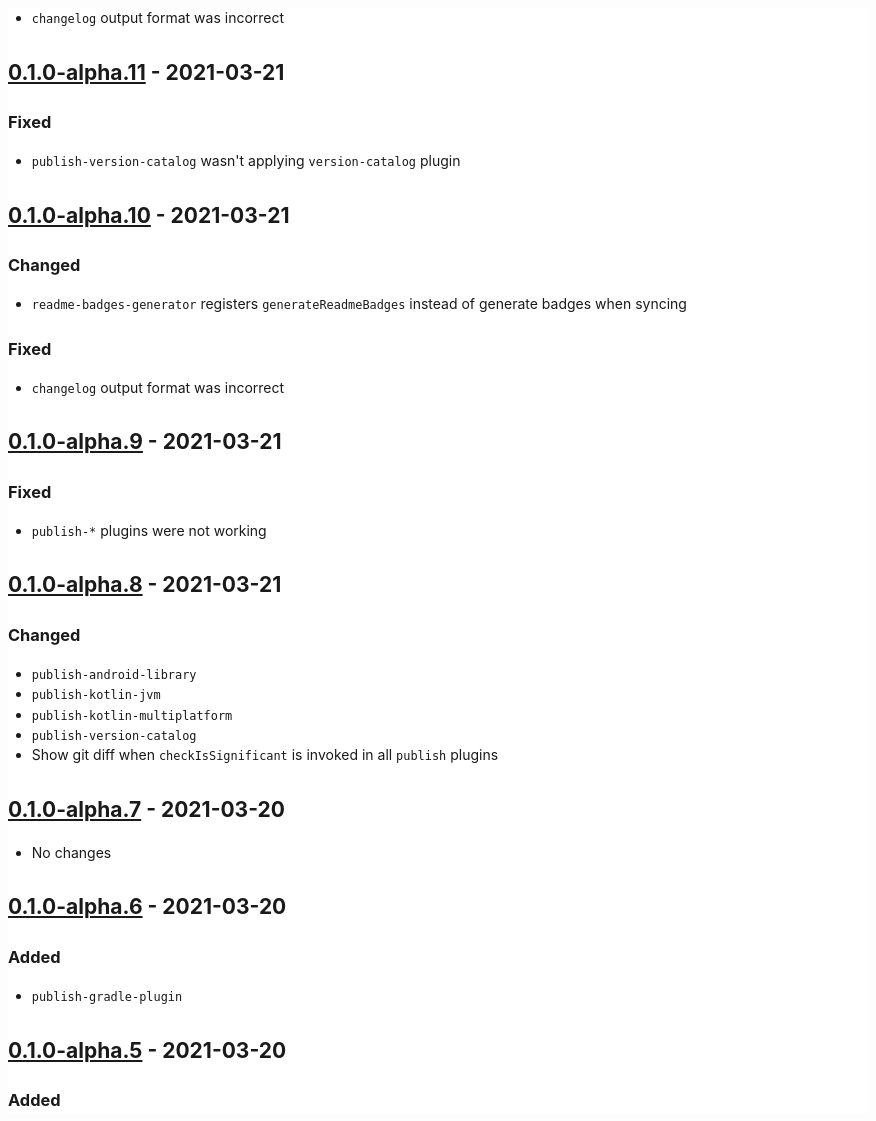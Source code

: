 - `changelog` output format was incorrect

## [0.1.0-alpha.11] - 2021-03-21

### Fixed

- `publish-version-catalog` wasn't applying `version-catalog` plugin

## [0.1.0-alpha.10] - 2021-03-21

### Changed

- `readme-badges-generator` registers `generateReadmeBadges` instead of generate badges when syncing

### Fixed

- `changelog` output format was incorrect

## [0.1.0-alpha.9] - 2021-03-21

### Fixed

- `publish-*` plugins were not working

## [0.1.0-alpha.8] - 2021-03-21

### Changed

- `publish-android-library`
- `publish-kotlin-jvm`
- `publish-kotlin-multiplatform`
- `publish-version-catalog`
- Show git diff when `checkIsSignificant` is invoked in all `publish` plugins

## [0.1.0-alpha.7] - 2021-03-20

- No changes

## [0.1.0-alpha.6] - 2021-03-20

### Added

- `publish-gradle-plugin`

## [0.1.0-alpha.5] - 2021-03-20

### Added


[0.1.0-rc.45]: https://github.com/JavierSegoviaCordoba/hubdle/compare/0.1.0-rc.44...0.1.0-rc.45
[0.1.0-rc.44]: https://github.com/JavierSegoviaCordoba/hubdle/compare/0.1.0-rc.43...0.1.0-rc.44
[0.1.0-rc.43]: https://github.com/JavierSegoviaCordoba/hubdle/compare/0.1.0-rc.42...0.1.0-rc.43
[0.1.0-rc.42]: https://github.com/JavierSegoviaCordoba/hubdle/compare/0.1.0-rc.41...0.1.0-rc.42
[0.1.0-rc.41]: https://github.com/JavierSegoviaCordoba/hubdle/compare/0.1.0-rc.40...0.1.0-rc.41
[0.1.0-rc.40]: https://github.com/JavierSegoviaCordoba/hubdle/compare/0.1.0-rc.39...0.1.0-rc.40
[0.1.0-rc.39]: https://github.com/JavierSegoviaCordoba/hubdle/compare/0.1.0-rc.38...0.1.0-rc.39
[0.1.0-rc.38]: https://github.com/JavierSegoviaCordoba/hubdle/compare/0.1.0-rc.37...0.1.0-rc.38
[0.1.0-rc.37]: https://github.com/JavierSegoviaCordoba/hubdle/compare/0.1.0-rc.36...0.1.0-rc.37
[0.1.0-rc.36]: https://github.com/JavierSegoviaCordoba/hubdle/compare/0.1.0-rc.35...0.1.0-rc.36
[0.1.0-rc.35]: https://github.com/JavierSegoviaCordoba/hubdle/compare/0.1.0-rc.34...0.1.0-rc.35
[0.1.0-rc.34]: https://github.com/JavierSegoviaCordoba/hubdle/compare/0.1.0-rc.33...0.1.0-rc.34
[0.1.0-rc.33]: https://github.com/JavierSegoviaCordoba/hubdle/compare/0.1.0-rc.32...0.1.0-rc.33
[0.1.0-rc.32]: https://github.com/JavierSegoviaCordoba/hubdle/compare/0.1.0-rc.31...0.1.0-rc.32
[0.1.0-rc.31]: https://github.com/JavierSegoviaCordoba/hubdle/compare/0.1.0-rc.30...0.1.0-rc.31
[0.1.0-rc.30]: https://github.com/JavierSegoviaCordoba/hubdle/compare/0.1.0-rc.29...0.1.0-rc.30
[0.1.0-rc.29]: https://github.com/JavierSegoviaCordoba/hubdle/compare/0.1.0-rc.28...0.1.0-rc.29
[0.1.0-rc.28]: https://github.com/JavierSegoviaCordoba/hubdle/compare/0.1.0-rc.27...0.1.0-rc.28
[0.1.0-rc.27]: https://github.com/JavierSegoviaCordoba/hubdle/compare/0.1.0-rc.26...0.1.0-rc.27
[0.1.0-rc.26]: https://github.com/JavierSegoviaCordoba/hubdle/compare/0.1.0-rc.25...0.1.0-rc.26
[0.1.0-rc.25]: https://github.com/JavierSegoviaCordoba/hubdle/compare/0.1.0-rc.24...0.1.0-rc.25
[0.1.0-rc.24]: https://github.com/JavierSegoviaCordoba/hubdle/compare/0.1.0-rc.23...0.1.0-rc.24
[0.1.0-rc.23]: https://github.com/JavierSegoviaCordoba/hubdle/compare/0.1.0-rc.22...0.1.0-rc.23
[0.1.0-rc.22]: https://github.com/JavierSegoviaCordoba/hubdle/compare/0.1.0-rc.21...0.1.0-rc.22
[0.1.0-rc.21]: https://github.com/JavierSegoviaCordoba/hubdle/compare/0.1.0-rc.20...0.1.0-rc.21
[0.1.0-rc.20]: https://github.com/JavierSegoviaCordoba/hubdle/compare/0.1.0-rc.19...0.1.0-rc.20
[0.1.0-rc.19]: https://github.com/JavierSegoviaCordoba/hubdle/compare/0.1.0-rc.18...0.1.0-rc.19
[0.1.0-rc.18]: https://github.com/JavierSegoviaCordoba/hubdle/compare/0.1.0-rc.17...0.1.0-rc.18
[0.1.0-rc.17]: https://github.com/JavierSegoviaCordoba/hubdle/compare/0.1.0-rc.16...0.1.0-rc.17
[0.1.0-rc.16]: https://github.com/JavierSegoviaCordoba/hubdle/compare/0.1.0-rc.15...0.1.0-rc.16
[0.1.0-rc.15]: https://github.com/JavierSegoviaCordoba/hubdle/compare/0.1.0-rc.14...0.1.0-rc.15
[0.1.0-rc.14]: https://github.com/JavierSegoviaCordoba/hubdle/compare/0.1.0-rc.13...0.1.0-rc.14
[0.1.0-rc.13]: https://github.com/JavierSegoviaCordoba/hubdle/compare/0.1.0-rc.12...0.1.0-rc.13
[0.1.0-rc.12]: https://github.com/JavierSegoviaCordoba/hubdle/compare/0.1.0-rc.11...0.1.0-rc.12
[0.1.0-rc.11]: https://github.com/JavierSegoviaCordoba/hubdle/compare/0.1.0-rc.10...0.1.0-rc.11
[0.1.0-rc.10]: https://github.com/JavierSegoviaCordoba/hubdle/compare/0.1.0-rc.9...0.1.0-rc.10
[0.1.0-rc.9]: https://github.com/JavierSegoviaCordoba/hubdle/compare/0.1.0-rc.8...0.1.0-rc.9
[0.1.0-rc.8]: https://github.com/JavierSegoviaCordoba/hubdle/compare/0.1.0-rc.7...0.1.0-rc.8
[0.1.0-rc.7]: https://github.com/JavierSegoviaCordoba/hubdle/compare/0.1.0-rc.6...0.1.0-rc.7
[0.1.0-rc.6]: https://github.com/JavierSegoviaCordoba/hubdle/compare/0.1.0-rc.5...0.1.0-rc.6
[0.1.0-rc.5]: https://github.com/JavierSegoviaCordoba/hubdle/compare/0.1.0-rc.4...0.1.0-rc.5
[0.1.0-rc.4]: https://github.com/JavierSegoviaCordoba/hubdle/compare/0.1.0-rc.3...0.1.0-rc.4
[0.1.0-rc.3]: https://github.com/JavierSegoviaCordoba/hubdle/compare/0.1.0-rc.2...0.1.0-rc.3
[0.1.0-rc.2]: https://github.com/JavierSegoviaCordoba/hubdle/compare/0.1.0-rc.1...0.1.0-rc.2
[0.1.0-rc.1]: https://github.com/JavierSegoviaCordoba/hubdle/compare/0.1.0-beta.5...0.1.0-rc.1
[0.1.0-beta.5]: https://github.com/JavierSegoviaCordoba/hubdle/compare/0.1.0-beta.4...0.1.0-beta.5
[0.1.0-beta.4]: https://github.com/JavierSegoviaCordoba/hubdle/compare/0.1.0-beta.3...0.1.0-beta.4
[0.1.0-beta.3]: https://github.com/JavierSegoviaCordoba/hubdle/compare/0.1.0-beta.2...0.1.0-beta.3
[0.1.0-beta.2]: https://github.com/JavierSegoviaCordoba/hubdle/compare/0.1.0-beta.1...0.1.0-beta.2
[0.1.0-beta.1]: https://github.com/JavierSegoviaCordoba/hubdle/compare/0.1.0-alpha.72...0.1.0-beta.1
[0.1.0-alpha.72]: https://github.com/JavierSegoviaCordoba/hubdle/compare/0.1.0-alpha.71...0.1.0-alpha.72
[0.1.0-alpha.71]: https://github.com/JavierSegoviaCordoba/hubdle/compare/0.1.0-alpha.70...0.1.0-alpha.71
[0.1.0-alpha.70]: https://github.com/JavierSegoviaCordoba/hubdle/compare/0.1.0-alpha.69...0.1.0-alpha.70
[0.1.0-alpha.69]: https://github.com/JavierSegoviaCordoba/hubdle/compare/0.1.0-alpha.68...0.1.0-alpha.69
[0.1.0-alpha.68]: https://github.com/JavierSegoviaCordoba/hubdle/compare/0.1.0-alpha.67...0.1.0-alpha.68
[0.1.0-alpha.67]: https://github.com/JavierSegoviaCordoba/hubdle/compare/0.1.0-alpha.66...0.1.0-alpha.67
[0.1.0-alpha.66]: https://github.com/JavierSegoviaCordoba/hubdle/compare/0.1.0-alpha.65...0.1.0-alpha.66
[0.1.0-alpha.65]: https://github.com/JavierSegoviaCordoba/hubdle/compare/0.1.0-alpha.64...0.1.0-alpha.65
[0.1.0-alpha.64]: https://github.com/JavierSegoviaCordoba/hubdle/compare/0.1.0-alpha.63...0.1.0-alpha.64
[0.1.0-alpha.63]: https://github.com/JavierSegoviaCordoba/hubdle/compare/0.1.0-alpha.62...0.1.0-alpha.63
[0.1.0-alpha.62]: https://github.com/JavierSegoviaCordoba/hubdle/compare/0.1.0-alpha.61...0.1.0-alpha.62
[0.1.0-alpha.61]: https://github.com/JavierSegoviaCordoba/hubdle/compare/0.1.0-alpha.60...0.1.0-alpha.61
[0.1.0-alpha.60]: https://github.com/JavierSegoviaCordoba/hubdle/compare/0.1.0-alpha.59...0.1.0-alpha.60
[0.1.0-alpha.59]: https://github.com/JavierSegoviaCordoba/hubdle/compare/0.1.0-alpha.58...0.1.0-alpha.59
[0.1.0-alpha.58]: https://github.com/JavierSegoviaCordoba/hubdle/compare/0.1.0-alpha.57...0.1.0-alpha.58
[0.1.0-alpha.57]: https://github.com/JavierSegoviaCordoba/hubdle/compare/0.1.0-alpha.56...0.1.0-alpha.57
[0.1.0-alpha.56]: https://github.com/JavierSegoviaCordoba/hubdle/compare/0.1.0-alpha.55...0.1.0-alpha.56
[0.1.0-alpha.55]: https://github.com/JavierSegoviaCordoba/hubdle/compare/0.1.0-alpha.54...0.1.0-alpha.55
[0.1.0-alpha.54]: https://github.com/JavierSegoviaCordoba/hubdle/compare/0.1.0-alpha.53...0.1.0-alpha.54
[0.1.0-alpha.53]: https://github.com/JavierSegoviaCordoba/hubdle/compare/0.1.0-alpha.52...0.1.0-alpha.53
[0.1.0-alpha.52]: https://github.com/JavierSegoviaCordoba/hubdle/compare/0.1.0-alpha.51...0.1.0-alpha.52
[0.1.0-alpha.51]: https://github.com/JavierSegoviaCordoba/hubdle/compare/0.1.0-alpha.50...0.1.0-alpha.51
[0.1.0-alpha.50]: https://github.com/JavierSegoviaCordoba/hubdle/compare/0.1.0-alpha.49...0.1.0-alpha.50
[0.1.0-alpha.49]: https://github.com/JavierSegoviaCordoba/hubdle/compare/0.1.0-alpha.48...0.1.0-alpha.49
[0.1.0-alpha.48]: https://github.com/JavierSegoviaCordoba/hubdle/compare/0.1.0-alpha.47...0.1.0-alpha.48
[0.1.0-alpha.47]: https://github.com/JavierSegoviaCordoba/hubdle/compare/0.1.0-alpha.46...0.1.0-alpha.47
[0.1.0-alpha.46]: https://github.com/JavierSegoviaCordoba/hubdle/compare/0.1.0-alpha.45...0.1.0-alpha.46
[0.1.0-alpha.45]: https://github.com/JavierSegoviaCordoba/hubdle/compare/0.1.0-alpha.44...0.1.0-alpha.45
[0.1.0-alpha.44]: https://github.com/JavierSegoviaCordoba/hubdle/compare/0.1.0-alpha.43...0.1.0-alpha.44
[0.1.0-alpha.43]: https://github.com/JavierSegoviaCordoba/hubdle/compare/0.1.0-alpha.42...0.1.0-alpha.43
[0.1.0-alpha.42]: https://github.com/JavierSegoviaCordoba/hubdle/compare/0.1.0-alpha.41...0.1.0-alpha.42
[0.1.0-alpha.41]: https://github.com/JavierSegoviaCordoba/hubdle/compare/0.1.0-alpha.40...0.1.0-alpha.41
[0.1.0-alpha.40]: https://github.com/JavierSegoviaCordoba/hubdle/compare/0.1.0-alpha.39...0.1.0-alpha.40
[0.1.0-alpha.39]: https://github.com/JavierSegoviaCordoba/hubdle/compare/0.1.0-alpha.38...0.1.0-alpha.39
[0.1.0-alpha.38]: https://github.com/JavierSegoviaCordoba/hubdle/compare/0.1.0-alpha.37...0.1.0-alpha.38
[0.1.0-alpha.37]: https://github.com/JavierSegoviaCordoba/hubdle/compare/0.1.0-alpha.36...0.1.0-alpha.37
[0.1.0-alpha.36]: https://github.com/JavierSegoviaCordoba/hubdle/compare/0.1.0-alpha.35...0.1.0-alpha.36
[0.1.0-alpha.35]: https://github.com/JavierSegoviaCordoba/hubdle/compare/0.1.0-alpha.34...0.1.0-alpha.35
[0.1.0-alpha.34]: https://github.com/JavierSegoviaCordoba/hubdle/compare/0.1.0-alpha.33...0.1.0-alpha.34
[0.1.0-alpha.33]: https://github.com/JavierSegoviaCordoba/hubdle/compare/0.1.0-alpha.32...0.1.0-alpha.33
[0.1.0-alpha.32]: https://github.com/JavierSegoviaCordoba/hubdle/compare/0.1.0-alpha.31...0.1.0-alpha.32
[0.1.0-alpha.31]: https://github.com/JavierSegoviaCordoba/hubdle/compare/0.1.0-alpha.30...0.1.0-alpha.31
[0.1.0-alpha.30]: https://github.com/JavierSegoviaCordoba/hubdle/compare/0.1.0-alpha.29...0.1.0-alpha.30
[0.1.0-alpha.29]: https://github.com/JavierSegoviaCordoba/hubdle/compare/0.1.0-alpha.28...0.1.0-alpha.29
[0.1.0-alpha.28]: https://github.com/JavierSegoviaCordoba/hubdle/compare/0.1.0-alpha.27...0.1.0-alpha.28
[0.1.0-alpha.27]: https://github.com/JavierSegoviaCordoba/hubdle/compare/0.1.0-alpha.26...0.1.0-alpha.27
[0.1.0-alpha.26]: https://github.com/JavierSegoviaCordoba/hubdle/compare/0.1.0-alpha.25...0.1.0-alpha.26
[0.1.0-alpha.25]: https://github.com/JavierSegoviaCordoba/hubdle/compare/0.1.0-alpha.24...0.1.0-alpha.25
[0.1.0-alpha.24]: https://github.com/JavierSegoviaCordoba/hubdle/compare/0.1.0-alpha.23...0.1.0-alpha.24
[0.1.0-alpha.23]: https://github.com/JavierSegoviaCordoba/hubdle/compare/0.1.0-alpha.22...0.1.0-alpha.23
[0.1.0-alpha.22]: https://github.com/JavierSegoviaCordoba/hubdle/compare/0.1.0-alpha.21...0.1.0-alpha.22
[0.1.0-alpha.21]: https://github.com/JavierSegoviaCordoba/hubdle/compare/0.1.0-alpha.20...0.1.0-alpha.21
[0.1.0-alpha.20]: https://github.com/JavierSegoviaCordoba/hubdle/compare/0.1.0-alpha.19...0.1.0-alpha.20
[0.1.0-alpha.19]: https://github.com/JavierSegoviaCordoba/hubdle/compare/0.1.0-alpha.18...0.1.0-alpha.19
[0.1.0-alpha.18]: https://github.com/JavierSegoviaCordoba/hubdle/compare/0.1.0-alpha.17...0.1.0-alpha.18
[0.1.0-alpha.17]: https://github.com/JavierSegoviaCordoba/hubdle/compare/0.1.0-alpha.16...0.1.0-alpha.17
[0.1.0-alpha.16]: https://github.com/JavierSegoviaCordoba/hubdle/compare/0.1.0-alpha.15...0.1.0-alpha.16
[0.1.0-alpha.15]: https://github.com/JavierSegoviaCordoba/hubdle/compare/0.1.0-alpha.14...0.1.0-alpha.15
[0.1.0-alpha.14]: https://github.com/JavierSegoviaCordoba/hubdle/compare/0.1.0-alpha.13...0.1.0-alpha.14
[0.1.0-alpha.13]: https://github.com/JavierSegoviaCordoba/hubdle/compare/0.1.0-alpha.12...0.1.0-alpha.13
[0.1.0-alpha.12]: https://github.com/JavierSegoviaCordoba/hubdle/compare/0.1.0-alpha.11...0.1.0-alpha.12
[0.1.0-alpha.11]: https://github.com/JavierSegoviaCordoba/hubdle/compare/0.1.0-alpha.10...0.1.0-alpha.11
[0.1.0-alpha.10]: https://github.com/JavierSegoviaCordoba/hubdle/compare/0.1.0-alpha.9...0.1.0-alpha.10
[0.1.0-alpha.9]: https://github.com/JavierSegoviaCordoba/hubdle/compare/0.1.0-alpha.8...0.1.0-alpha.9
[0.1.0-alpha.8]: https://github.com/JavierSegoviaCordoba/hubdle/compare/0.1.0-alpha.7...0.1.0-alpha.8
[0.1.0-alpha.7]: https://github.com/JavierSegoviaCordoba/hubdle/compare/0.1.0-alpha.6...0.1.0-alpha.7
[0.1.0-alpha.6]: https://github.com/JavierSegoviaCordoba/hubdle/compare/0.1.0-alpha.5...0.1.0-alpha.6
[0.1.0-alpha.5]: https://github.com/JavierSegoviaCordoba/hubdle/compare/0.1.0-alpha.4...0.1.0-alpha.5
[0.1.0-alpha.4]: https://github.com/JavierSegoviaCordoba/hubdle/compare/0.1.0-alpha.3...0.1.0-alpha.4
[0.1.0-alpha.3]: https://github.com/JavierSegoviaCordoba/hubdle/compare/0.1.0-alpha.2...0.1.0-alpha.3
[0.1.0-alpha.2]: https://github.com/JavierSegoviaCordoba/hubdle/compare/0.1.0-alpha.1...0.1.0-alpha.2
[0.1.0-alpha.1]: https://github.com/JavierSegoviaCordoba/hubdle/commits/0.1.0-alpha.1